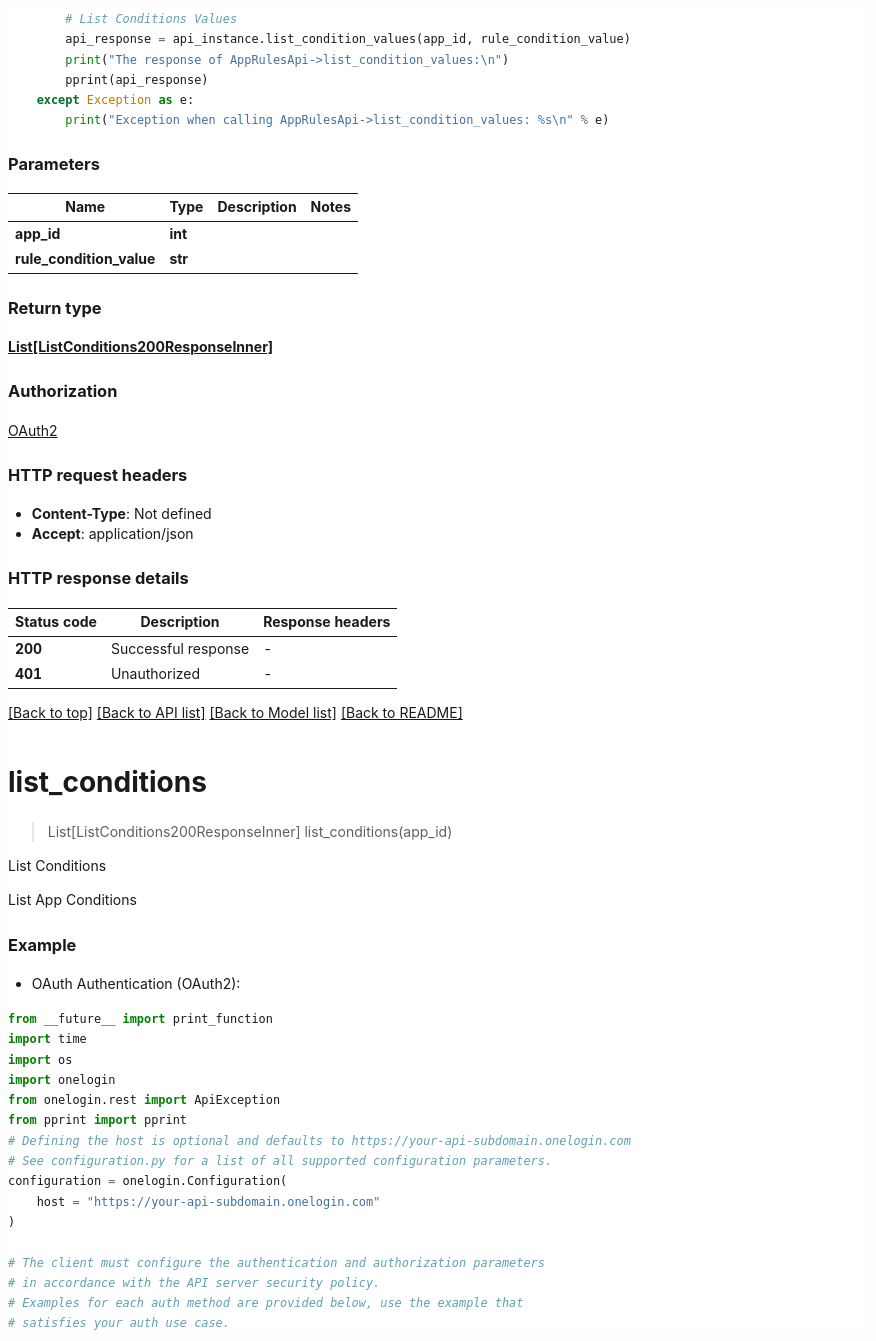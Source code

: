 ```python
        # List Conditions Values
        api_response = api_instance.list_condition_values(app_id, rule_condition_value)
        print("The response of AppRulesApi->list_condition_values:\n")
        pprint(api_response)
    except Exception as e:
        print("Exception when calling AppRulesApi->list_condition_values: %s\n" % e)
```

### Parameters

Name | Type | Description  | Notes
------------- | ------------- | ------------- | -------------
 **app_id** | **int**|  | 
 **rule_condition_value** | **str**|  | 

### Return type

[**List[ListConditions200ResponseInner]**](ListConditions200ResponseInner.md)

### Authorization

[OAuth2](../README.md#OAuth2)

### HTTP request headers

 - **Content-Type**: Not defined
 - **Accept**: application/json

### HTTP response details
| Status code | Description | Response headers |
|-------------|-------------|------------------|
**200** | Successful response |  -  |
**401** | Unauthorized |  -  |

[[Back to top]](#) [[Back to API list]](../README.md#documentation-for-api-endpoints) [[Back to Model list]](../README.md#documentation-for-models) [[Back to README]](../README.md)

# **list_conditions**
> List[ListConditions200ResponseInner] list_conditions(app_id)

List Conditions

List App Conditions

### Example

* OAuth Authentication (OAuth2):
```python
from __future__ import print_function
import time
import os
import onelogin
from onelogin.rest import ApiException
from pprint import pprint
# Defining the host is optional and defaults to https://your-api-subdomain.onelogin.com
# See configuration.py for a list of all supported configuration parameters.
configuration = onelogin.Configuration(
    host = "https://your-api-subdomain.onelogin.com"
)

# The client must configure the authentication and authorization parameters
# in accordance with the API server security policy.
# Examples for each auth method are provided below, use the example that
# satisfies your auth use case.
```